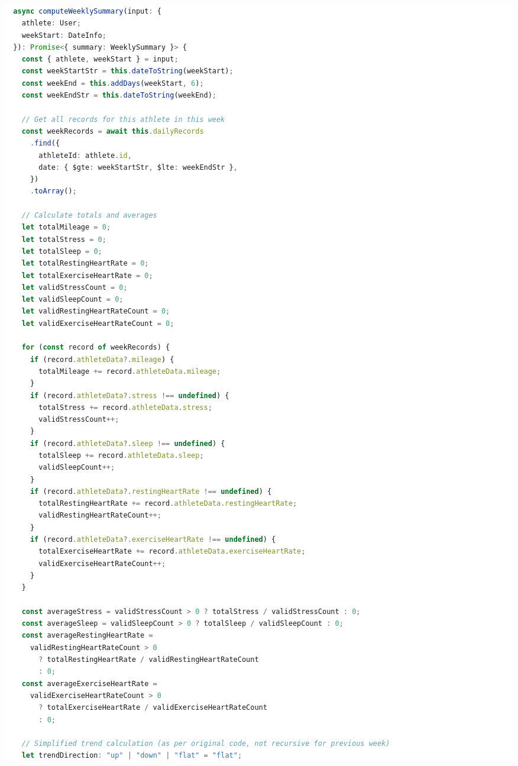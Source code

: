 ```typescript
  async computeWeeklySummary(input: {
    athlete: User;
    weekStart: DateInfo;
  }): Promise<{ summary: WeeklySummary }> {
    const { athlete, weekStart } = input;
    const weekStartStr = this.dateToString(weekStart);
    const weekEnd = this.addDays(weekStart, 6);
    const weekEndStr = this.dateToString(weekEnd);

    // Get all records for this athlete in this week
    const weekRecords = await this.dailyRecords
      .find({
        athleteId: athlete.id,
        date: { $gte: weekStartStr, $lte: weekEndStr },
      })
      .toArray();

    // Calculate totals and averages
    let totalMileage = 0;
    let totalStress = 0;
    let totalSleep = 0;
    let totalRestingHeartRate = 0;
    let totalExerciseHeartRate = 0;
    let validStressCount = 0;
    let validSleepCount = 0;
    let validRestingHeartRateCount = 0;
    let validExerciseHeartRateCount = 0;

    for (const record of weekRecords) {
      if (record.athleteData?.mileage) {
        totalMileage += record.athleteData.mileage;
      }
      if (record.athleteData?.stress !== undefined) {
        totalStress += record.athleteData.stress;
        validStressCount++;
      }
      if (record.athleteData?.sleep !== undefined) {
        totalSleep += record.athleteData.sleep;
        validSleepCount++;
      }
      if (record.athleteData?.restingHeartRate !== undefined) {
        totalRestingHeartRate += record.athleteData.restingHeartRate;
        validRestingHeartRateCount++;
      }
      if (record.athleteData?.exerciseHeartRate !== undefined) {
        totalExerciseHeartRate += record.athleteData.exerciseHeartRate;
        validExerciseHeartRateCount++;
      }
    }

    const averageStress = validStressCount > 0 ? totalStress / validStressCount : 0;
    const averageSleep = validSleepCount > 0 ? totalSleep / validSleepCount : 0;
    const averageRestingHeartRate =
      validRestingHeartRateCount > 0
        ? totalRestingHeartRate / validRestingHeartRateCount
        : 0;
    const averageExerciseHeartRate =
      validExerciseHeartRateCount > 0
        ? totalExerciseHeartRate / validExerciseHeartRateCount
        : 0;

    // Simplified trend calculation (as per original code, not recursive for previous week)
    let trendDirection: "up" | "down" | "flat" = "flat";
```